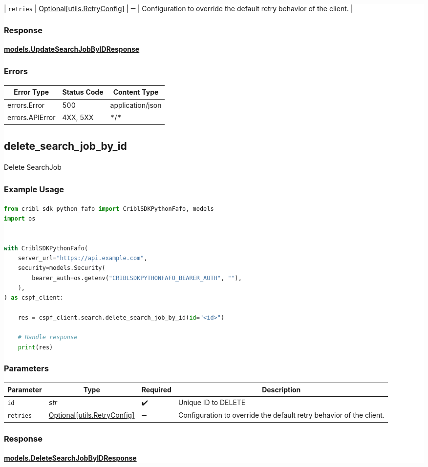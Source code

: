 | `retries`                                                                               | [Optional[utils.RetryConfig]](../../models/utils/retryconfig.md)                        | :heavy_minus_sign:                                                                      | Configuration to override the default retry behavior of the client.                     |

### Response

**[models.UpdateSearchJobByIDResponse](../../models/updatesearchjobbyidresponse.md)**

### Errors

| Error Type       | Status Code      | Content Type     |
| ---------------- | ---------------- | ---------------- |
| errors.Error     | 500              | application/json |
| errors.APIError  | 4XX, 5XX         | \*/\*            |

## delete_search_job_by_id

Delete SearchJob

### Example Usage

```python
from cribl_sdk_python_fafo import CriblSDKPythonFafo, models
import os


with CriblSDKPythonFafo(
    server_url="https://api.example.com",
    security=models.Security(
        bearer_auth=os.getenv("CRIBLSDKPYTHONFAFO_BEARER_AUTH", ""),
    ),
) as cspf_client:

    res = cspf_client.search.delete_search_job_by_id(id="<id>")

    # Handle response
    print(res)

```

### Parameters

| Parameter                                                           | Type                                                                | Required                                                            | Description                                                         |
| ------------------------------------------------------------------- | ------------------------------------------------------------------- | ------------------------------------------------------------------- | ------------------------------------------------------------------- |
| `id`                                                                | *str*                                                               | :heavy_check_mark:                                                  | Unique ID to DELETE                                                 |
| `retries`                                                           | [Optional[utils.RetryConfig]](../../models/utils/retryconfig.md)    | :heavy_minus_sign:                                                  | Configuration to override the default retry behavior of the client. |

### Response

**[models.DeleteSearchJobByIDResponse](../../models/deletesearchjobbyidresponse.md)**
